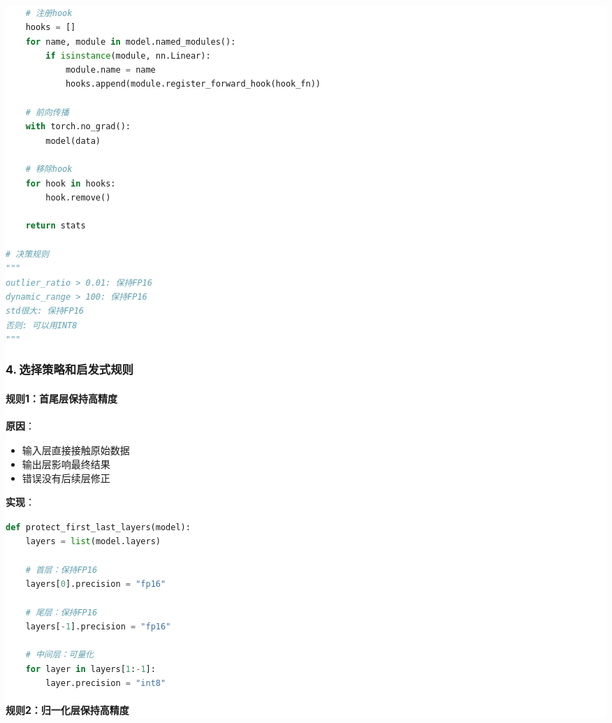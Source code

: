 ```python
    # 注册hook
    hooks = []
    for name, module in model.named_modules():
        if isinstance(module, nn.Linear):
            module.name = name
            hooks.append(module.register_forward_hook(hook_fn))
    
    # 前向传播
    with torch.no_grad():
        model(data)
    
    # 移除hook
    for hook in hooks:
        hook.remove()
    
    return stats

# 决策规则
"""
outlier_ratio > 0.01: 保持FP16
dynamic_range > 100: 保持FP16
std很大: 保持FP16
否则: 可以用INT8
"""
```

### 4. 选择策略和启发式规则

#### 规则1：首尾层保持高精度

**原因**：
- 输入层直接接触原始数据
- 输出层影响最终结果
- 错误没有后续层修正

**实现**：
```python
def protect_first_last_layers(model):
    layers = list(model.layers)
    
    # 首层：保持FP16
    layers[0].precision = "fp16"
    
    # 尾层：保持FP16
    layers[-1].precision = "fp16"
    
    # 中间层：可量化
    for layer in layers[1:-1]:
        layer.precision = "int8"
```

#### 规则2：归一化层保持高精度
